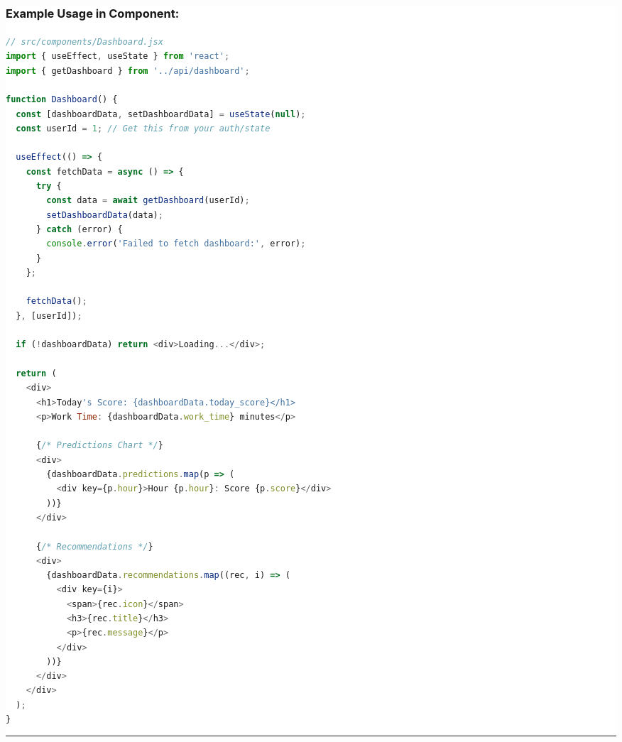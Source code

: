 ### Example Usage in Component:
```javascript
// src/components/Dashboard.jsx
import { useEffect, useState } from 'react';
import { getDashboard } from '../api/dashboard';

function Dashboard() {
  const [dashboardData, setDashboardData] = useState(null);
  const userId = 1; // Get this from your auth/state

  useEffect(() => {
    const fetchData = async () => {
      try {
        const data = await getDashboard(userId);
        setDashboardData(data);
      } catch (error) {
        console.error('Failed to fetch dashboard:', error);
      }
    };

    fetchData();
  }, [userId]);

  if (!dashboardData) return <div>Loading...</div>;

  return (
    <div>
      <h1>Today's Score: {dashboardData.today_score}</h1>
      <p>Work Time: {dashboardData.work_time} minutes</p>
      
      {/* Predictions Chart */}
      <div>
        {dashboardData.predictions.map(p => (
          <div key={p.hour}>Hour {p.hour}: Score {p.score}</div>
        ))}
      </div>

      {/* Recommendations */}
      <div>
        {dashboardData.recommendations.map((rec, i) => (
          <div key={i}>
            <span>{rec.icon}</span>
            <h3>{rec.title}</h3>
            <p>{rec.message}</p>
          </div>
        ))}
      </div>
    </div>
  );
}
```

---